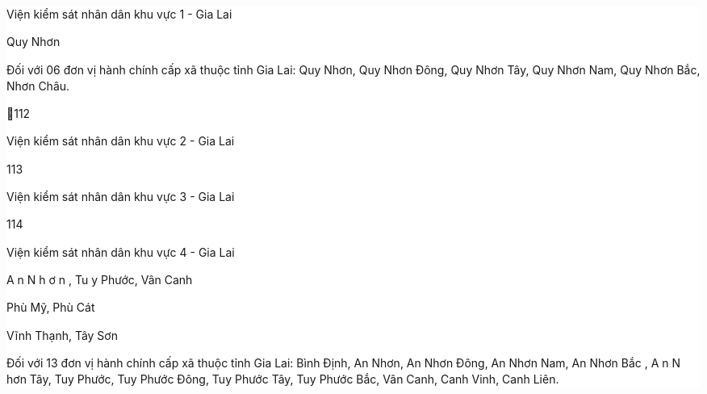 Viện kiểm sát nhân
dân  khu  vực  1  -
Gia Lai

Quy Nhơn

Đối  với  06  đơn  vị
hành  chính  cấp  xã
thuộc tỉnh Gia Lai:
Quy  Nhơn,  Quy
Nhơn  Đông,  Quy
Nhơn  Tây,  Quy
Nhơn  Nam,  Quy
Nhơn  Bắc,  Nhơn
Châu.

112

Viện kiểm sát nhân
dân  khu  vực  2  -
Gia Lai

113

Viện kiểm sát nhân
dân  khu  vực  3  -
Gia Lai

114

Viện kiểm sát nhân
dân  khu  vực  4  -
Gia Lai

A n  N h ơ n ,  Tu y
Phước, Vân Canh

Phù Mỹ, Phù Cát

Vĩnh  Thạnh,  Tây
Sơn

Đối  với  13  đơn  vị
hành  chính  cấp  xã
thuộc tỉnh Gia Lai:
Bình  Định,  An
Nhơn,  An  Nhơn
Đông,  An  Nhơn
Nam,  An  Nhơn
Bắc ,  A n  N hơn
Tây,  Tuy  Phước,
Tuy  Phước  Đông,
Tuy  Phước  Tây,
Tuy  Phước  Bắc,
Vân  Canh,  Canh
Vinh, Canh Liên.
